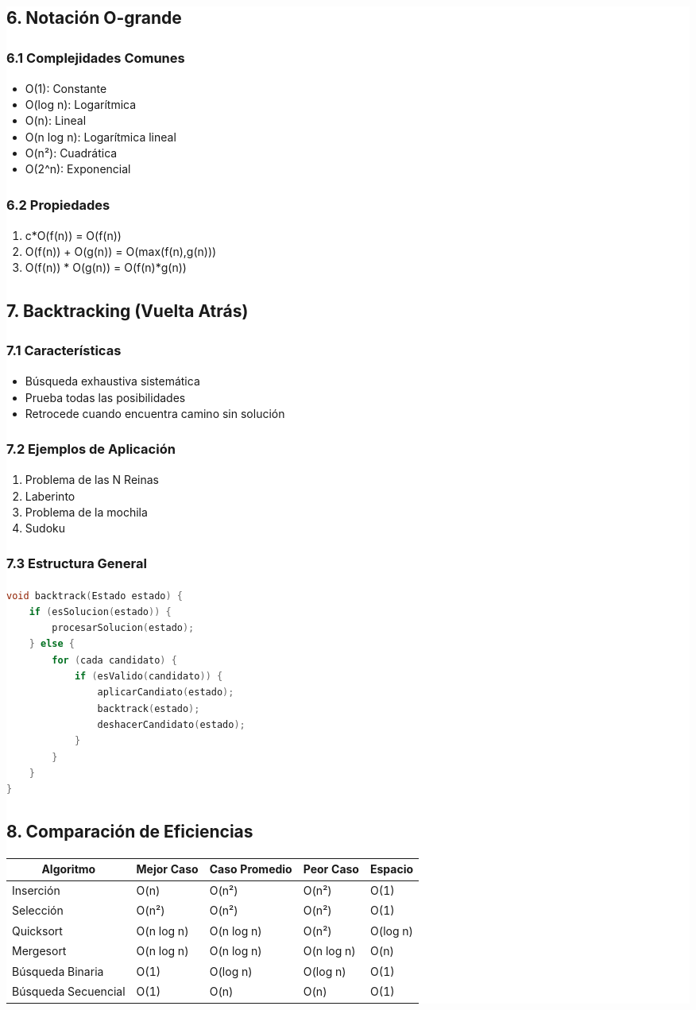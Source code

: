 ## 6. Notación O-grande

### 6.1 Complejidades Comunes
- O(1): Constante
- O(log n): Logarítmica
- O(n): Lineal
- O(n log n): Logarítmica lineal
- O(n²): Cuadrática
- O(2^n): Exponencial

### 6.2 Propiedades
1. c*O(f(n)) = O(f(n))
2. O(f(n)) + O(g(n)) = O(max(f(n),g(n)))
3. O(f(n)) * O(g(n)) = O(f(n)*g(n))

## 7. Backtracking (Vuelta Atrás)

### 7.1 Características
- Búsqueda exhaustiva sistemática
- Prueba todas las posibilidades
- Retrocede cuando encuentra camino sin solución

### 7.2 Ejemplos de Aplicación
1. Problema de las N Reinas
2. Laberinto
3. Problema de la mochila
4. Sudoku

### 7.3 Estructura General
```cpp
void backtrack(Estado estado) {
    if (esSolucion(estado)) {
        procesarSolucion(estado);
    } else {
        for (cada candidato) {
            if (esValido(candidato)) {
                aplicarCandiato(estado);
                backtrack(estado);
                deshacerCandidato(estado);
            }
        }
    }
}
```

## 8. Comparación de Eficiencias

| Algoritmo | Mejor Caso | Caso Promedio | Peor Caso | Espacio |
|-----------|------------|---------------|------------|---------|
| Inserción | O(n) | O(n²) | O(n²) | O(1) |
| Selección | O(n²) | O(n²) | O(n²) | O(1) |
| Quicksort | O(n log n) | O(n log n) | O(n²) | O(log n) |
| Mergesort | O(n log n) | O(n log n) | O(n log n) | O(n) |
| Búsqueda Binaria | O(1) | O(log n) | O(log n) | O(1) |
| Búsqueda Secuencial | O(1) | O(n) | O(n) | O(1) |
